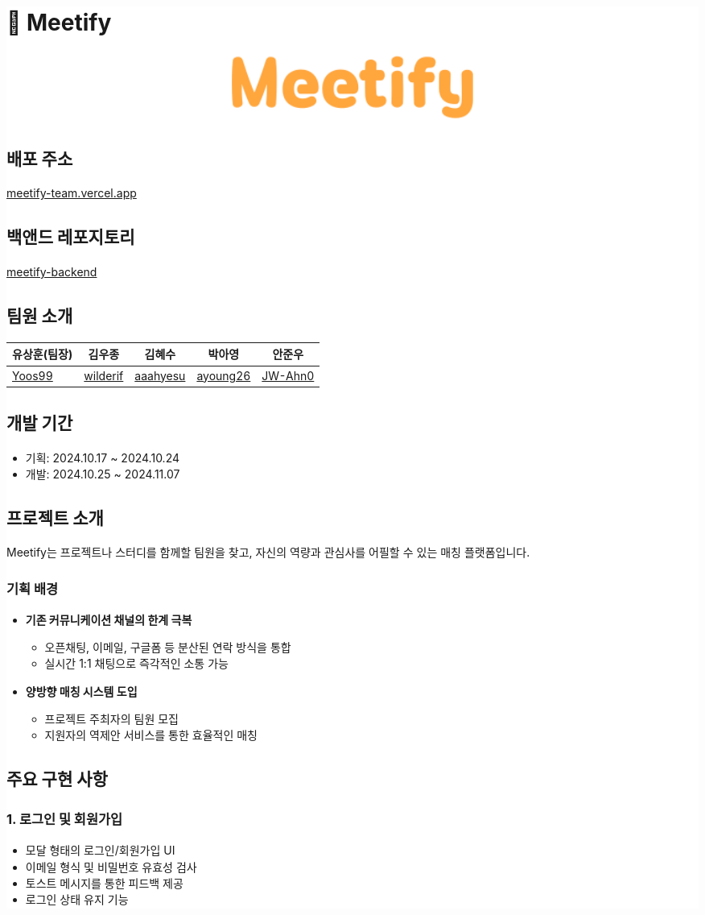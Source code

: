 # 🤝 Meetify

<p align="center">
  <img src="./public/Meetify-Logo.svg" alt="Meetify Logo" width="300">
</p>

## 배포 주소

[meetify-team.vercel.app](https://meetify-team.vercel.app/)

## 백앤드 레포지토리

[meetify-backend](https://github.com/prgrms-fe-devcourse/NFE1-1-3-5team_Meetify-BE)

## 팀원 소개

| 유상훈(팀장)                        | 김우종                                  | 김혜수                                  | 박아영                                  | 안준우                                |
| ----------------------------------- | --------------------------------------- | --------------------------------------- | --------------------------------------- | ------------------------------------- |
| [Yoos99](https://github.com/Yoos99) | [wilderif](https://github.com/wilderif) | [aaahyesu](https://github.com/aaahyesu) | [ayoung26](https://github.com/ayoung26) | [JW-Ahn0](https://github.com/JW-Ahn0) |

## 개발 기간

- 기획: 2024.10.17 ~ 2024.10.24
- 개발: 2024.10.25 ~ 2024.11.07

## 프로젝트 소개

Meetify는 프로젝트나 스터디를 함께할 팀원을 찾고, 자신의 역량과 관심사를 어필할 수 있는 매칭 플랫폼입니다.

### 기획 배경

- **기존 커뮤니케이션 채널의 한계 극복**

  - 오픈채팅, 이메일, 구글폼 등 분산된 연락 방식을 통합
  - 실시간 1:1 채팅으로 즉각적인 소통 가능

- **양방향 매칭 시스템 도입**
  - 프로젝트 주최자의 팀원 모집
  - 지원자의 역제안 서비스를 통한 효율적인 매칭

## 주요 구현 사항

### 1. 로그인 및 회원가입

- 모달 형태의 로그인/회원가입 UI
- 이메일 형식 및 비밀번호 유효성 검사
- 토스트 메시지를 통한 피드백 제공
- 로그인 상태 유지 기능
